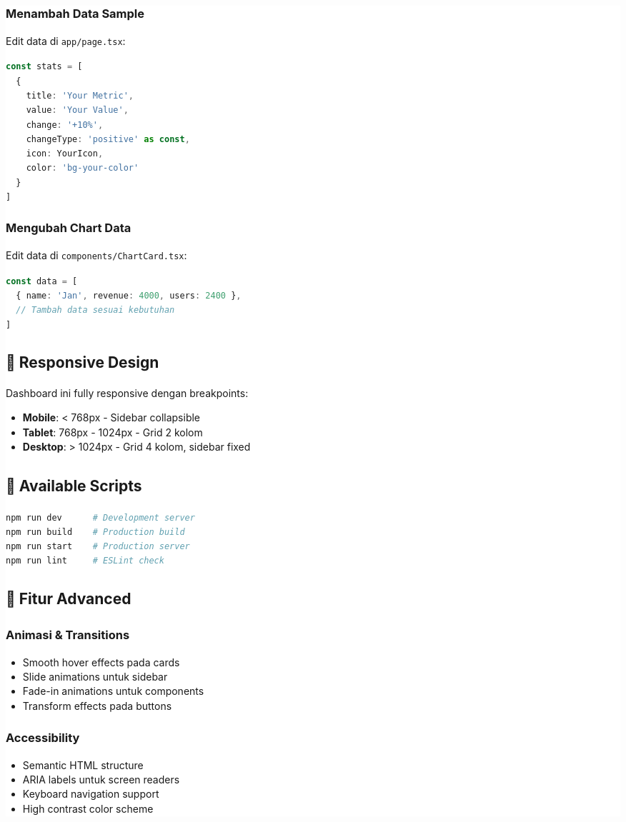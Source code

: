 ### Menambah Data Sample
Edit data di `app/page.tsx`:
```typescript
const stats = [
  {
    title: 'Your Metric',
    value: 'Your Value',
    change: '+10%',
    changeType: 'positive' as const,
    icon: YourIcon,
    color: 'bg-your-color'
  }
]
```

### Mengubah Chart Data
Edit data di `components/ChartCard.tsx`:
```typescript
const data = [
  { name: 'Jan', revenue: 4000, users: 2400 },
  // Tambah data sesuai kebutuhan
]
```

## 📱 Responsive Design

Dashboard ini fully responsive dengan breakpoints:

- **Mobile**: < 768px - Sidebar collapsible
- **Tablet**: 768px - 1024px - Grid 2 kolom
- **Desktop**: > 1024px - Grid 4 kolom, sidebar fixed

## 🔧 Available Scripts

```bash
npm run dev      # Development server
npm run build    # Production build
npm run start    # Production server
npm run lint     # ESLint check
```

## 🌟 Fitur Advanced

### Animasi & Transitions
- Smooth hover effects pada cards
- Slide animations untuk sidebar
- Fade-in animations untuk components
- Transform effects pada buttons

### Accessibility
- Semantic HTML structure
- ARIA labels untuk screen readers
- Keyboard navigation support
- High contrast color scheme
